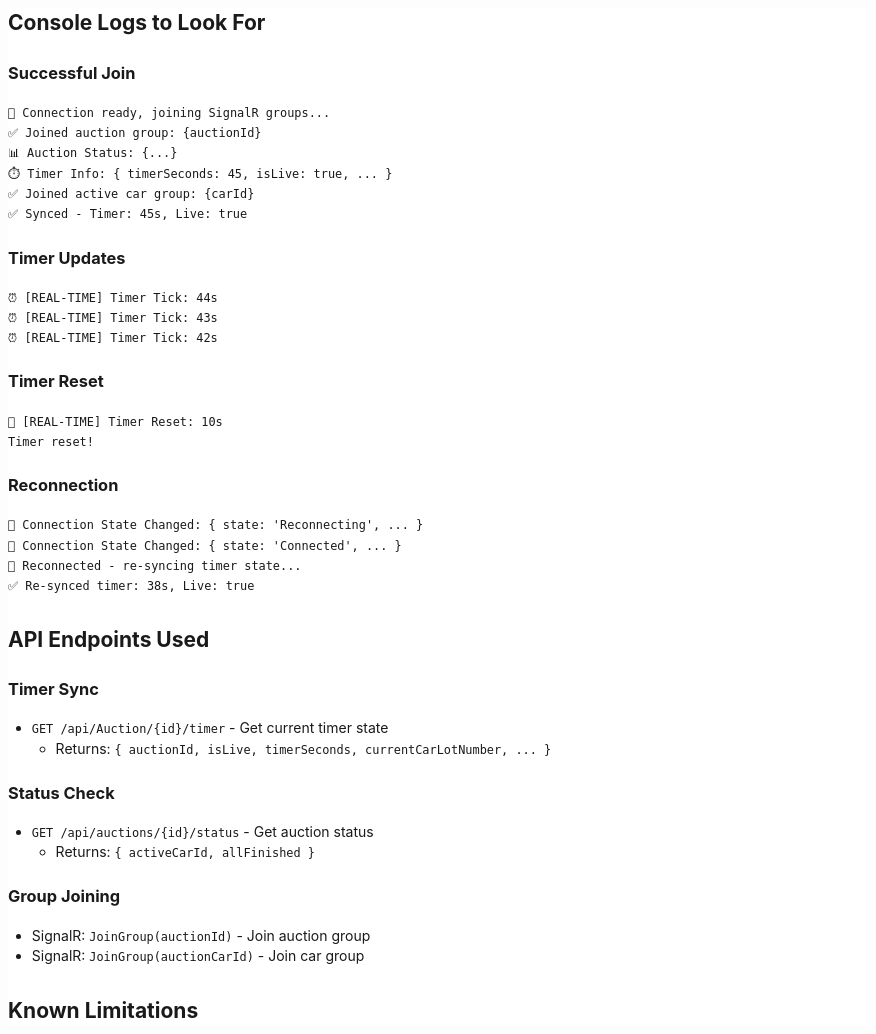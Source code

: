 ## Console Logs to Look For

### Successful Join
```
🔌 Connection ready, joining SignalR groups...
✅ Joined auction group: {auctionId}
📊 Auction Status: {...}
⏱️ Timer Info: { timerSeconds: 45, isLive: true, ... }
✅ Joined active car group: {carId}
✅ Synced - Timer: 45s, Live: true
```

### Timer Updates
```
⏰ [REAL-TIME] Timer Tick: 44s
⏰ [REAL-TIME] Timer Tick: 43s
⏰ [REAL-TIME] Timer Tick: 42s
```

### Timer Reset
```
🔄 [REAL-TIME] Timer Reset: 10s
Timer reset!
```

### Reconnection
```
🔌 Connection State Changed: { state: 'Reconnecting', ... }
🔌 Connection State Changed: { state: 'Connected', ... }
🔄 Reconnected - re-syncing timer state...
✅ Re-synced timer: 38s, Live: true
```

## API Endpoints Used

### Timer Sync
- `GET /api/Auction/{id}/timer` - Get current timer state
  - Returns: `{ auctionId, isLive, timerSeconds, currentCarLotNumber, ... }`

### Status Check
- `GET /api/auctions/{id}/status` - Get auction status
  - Returns: `{ activeCarId, allFinished }`

### Group Joining
- SignalR: `JoinGroup(auctionId)` - Join auction group
- SignalR: `JoinGroup(auctionCarId)` - Join car group

## Known Limitations
